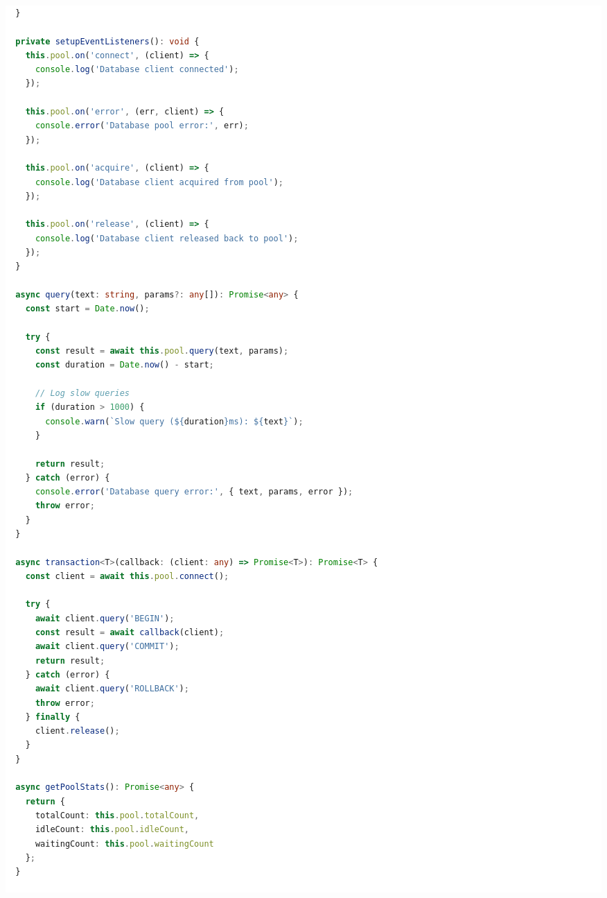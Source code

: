 ```typescript
  }
  
  private setupEventListeners(): void {
    this.pool.on('connect', (client) => {
      console.log('Database client connected');
    });
    
    this.pool.on('error', (err, client) => {
      console.error('Database pool error:', err);
    });
    
    this.pool.on('acquire', (client) => {
      console.log('Database client acquired from pool');
    });
    
    this.pool.on('release', (client) => {
      console.log('Database client released back to pool');
    });
  }
  
  async query(text: string, params?: any[]): Promise<any> {
    const start = Date.now();
    
    try {
      const result = await this.pool.query(text, params);
      const duration = Date.now() - start;
      
      // Log slow queries
      if (duration > 1000) {
        console.warn(`Slow query (${duration}ms): ${text}`);
      }
      
      return result;
    } catch (error) {
      console.error('Database query error:', { text, params, error });
      throw error;
    }
  }
  
  async transaction<T>(callback: (client: any) => Promise<T>): Promise<T> {
    const client = await this.pool.connect();
    
    try {
      await client.query('BEGIN');
      const result = await callback(client);
      await client.query('COMMIT');
      return result;
    } catch (error) {
      await client.query('ROLLBACK');
      throw error;
    } finally {
      client.release();
    }
  }
  
  async getPoolStats(): Promise<any> {
    return {
      totalCount: this.pool.totalCount,
      idleCount: this.pool.idleCount,
      waitingCount: this.pool.waitingCount
    };
  }
  
```